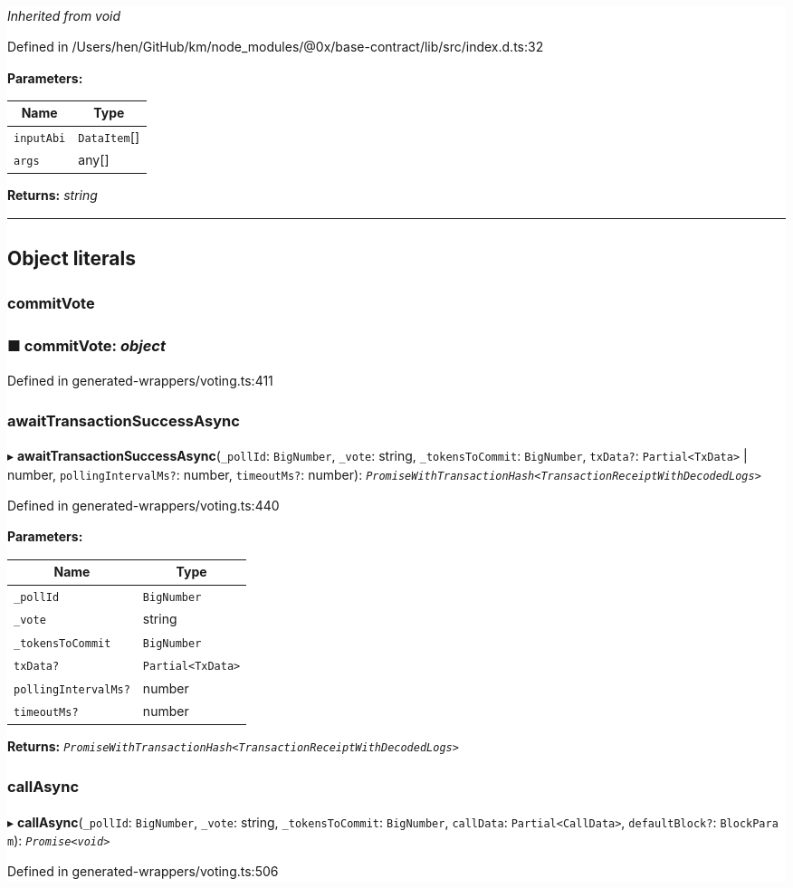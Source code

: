 _Inherited from void_

Defined in /Users/hen/GitHub/km/node_modules/@0x/base-contract/lib/src/index.d.ts:32

**Parameters:**

| Name       | Type         |
| ---------- | ------------ |
| `inputAbi` | `DataItem`[] |
| `args`     | any[]        |

**Returns:** _string_

---

## Object literals

### commitVote

### ■ **commitVote**: _object_

Defined in generated-wrappers/voting.ts:411

### awaitTransactionSuccessAsync

▸ **awaitTransactionSuccessAsync**(`_pollId`: `BigNumber`, `_vote`: string, `_tokensToCommit`: `BigNumber`, `txData?`: `Partial<TxData>` | number, `pollingIntervalMs?`: number, `timeoutMs?`: number): _`PromiseWithTransactionHash<TransactionReceiptWithDecodedLogs>`_

Defined in generated-wrappers/voting.ts:440

**Parameters:**

| Name                 | Type              |
| -------------------- | ----------------- |
| `_pollId`            | `BigNumber`       |
| `_vote`              | string            |
| `_tokensToCommit`    | `BigNumber`       |
| `txData?`            | `Partial<TxData>` | number |
| `pollingIntervalMs?` | number            |
| `timeoutMs?`         | number            |

**Returns:** _`PromiseWithTransactionHash<TransactionReceiptWithDecodedLogs>`_

### callAsync

▸ **callAsync**(`_pollId`: `BigNumber`, `_vote`: string, `_tokensToCommit`: `BigNumber`, `callData`: `Partial<CallData>`, `defaultBlock?`: `BlockParam`): _`Promise<void>`_

Defined in generated-wrappers/voting.ts:506
